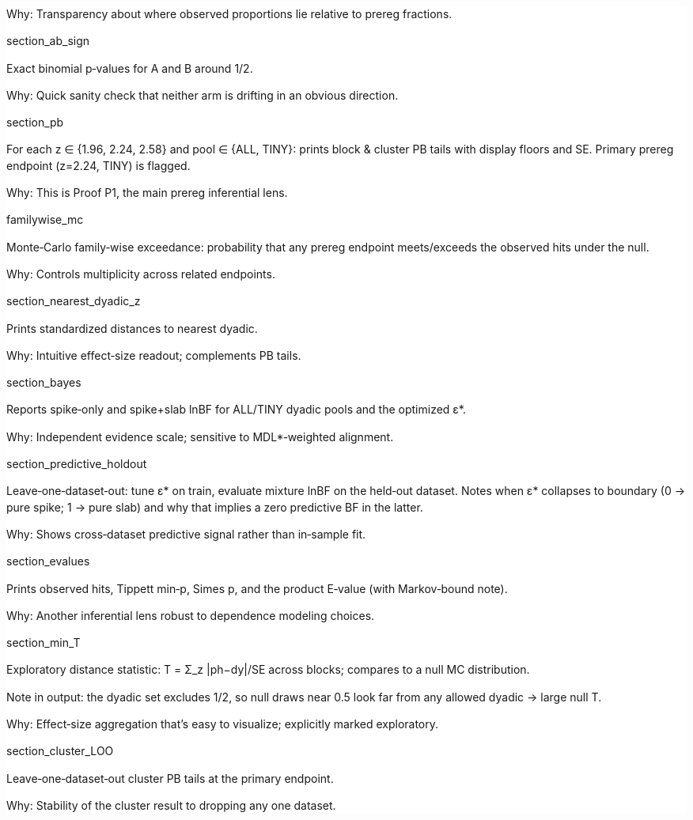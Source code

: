 Why: Transparency about where observed proportions lie relative to prereg fractions.

section\_ab\_sign

Exact binomial p‑values for A and B around 1/2.

Why: Quick sanity check that neither arm is drifting in an obvious direction.

section\_pb

For each z ∈ {1.96, 2.24, 2.58} and pool ∈ {ALL, TINY}: prints block & cluster PB tails with display floors and SE. Primary prereg endpoint (z=2.24, TINY) is flagged.

Why: This is Proof P1, the main prereg inferential lens.

familywise\_mc

Monte‑Carlo family‑wise exceedance: probability that any prereg endpoint meets/exceeds the observed hits under the null.

Why: Controls multiplicity across related endpoints.

section\_nearest\_dyadic\_z

Prints standardized distances to nearest dyadic.

Why: Intuitive effect‑size readout; complements PB tails.

section\_bayes

Reports spike‑only and spike+slab lnBF for ALL/TINY dyadic pools and the optimized ε\*.

Why: Independent evidence scale; sensitive to MDL\*‑weighted alignment.

section\_predictive\_holdout

Leave‑one‑dataset‑out: tune ε\* on train, evaluate mixture lnBF on the held‑out dataset. Notes when ε\* collapses to boundary (0 → pure spike; 1 → pure slab) and why that implies a zero predictive BF in the latter.

Why: Shows cross‑dataset predictive signal rather than in‑sample fit.

section\_evalues

Prints observed hits, Tippett min‑p, Simes p, and the product E‑value (with Markov‑bound note).

Why: Another inferential lens robust to dependence modeling choices.

section\_min\_T

Exploratory distance statistic: T \= Σ\_z |ph−dy|/SE across blocks; compares to a null MC distribution.

Note in output: the dyadic set excludes 1/2, so null draws near 0.5 look far from any allowed dyadic → large null T.

Why: Effect‑size aggregation that’s easy to visualize; explicitly marked exploratory.

section\_cluster\_LOO

Leave‑one‑dataset‑out cluster PB tails at the primary endpoint.

Why: Stability of the cluster result to dropping any one dataset.
